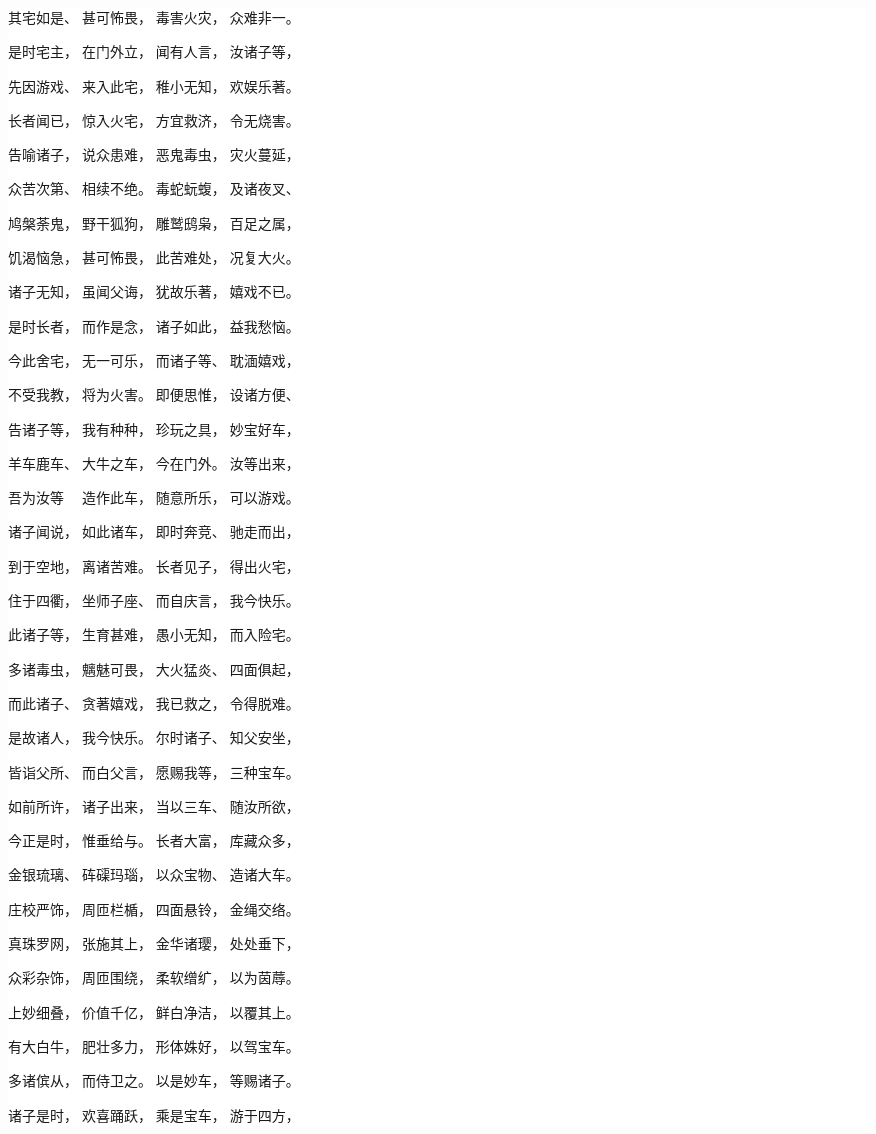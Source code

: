 其宅如是、 甚可怖畏， 毒害火灾， 众难非一。

是时宅主， 在门外立， 闻有人言， 汝诸子等，

先因游戏、 来入此宅， 稚小无知， 欢娱乐著。

长者闻已， 惊入火宅， 方宜救济， 令无烧害。

告喻诸子， 说众患难， 恶鬼毒虫， 灾火蔓延，

众苦次第、 相续不绝。 毒蛇蚖蝮， 及诸夜叉、

鸠槃荼鬼， 野干狐狗， 雕鹫鸱枭， 百足之属，

饥渴恼急， 甚可怖畏， 此苦难处， 况复大火。

诸子无知， 虽闻父诲， 犹故乐著， 嬉戏不已。

是时长者， 而作是念， 诸子如此， 益我愁恼。

今此舍宅， 无一可乐， 而诸子等、 耽湎嬉戏，

不受我教， 将为火害。 即便思惟， 设诸方便、

告诸子等， 我有种种， 珍玩之具， 妙宝好车，

羊车鹿车、 大牛之车， 今在门外。 汝等出来，

吾为汝等 　造作此车， 随意所乐， 可以游戏。

诸子闻说， 如此诸车， 即时奔竞、 驰走而出，

到于空地， 离诸苦难。 长者见子， 得出火宅，

住于四衢， 坐师子座、 而自庆言， 我今快乐。

此诸子等， 生育甚难， 愚小无知， 而入险宅。

多诸毒虫， 魑魅可畏， 大火猛炎、 四面俱起，

而此诸子、 贪著嬉戏， 我已救之， 令得脱难。

是故诸人， 我今快乐。 尔时诸子、 知父安坐，

皆诣父所、 而白父言， 愿赐我等， 三种宝车。

如前所许， 诸子出来， 当以三车、 随汝所欲，

今正是时， 惟垂给与。 长者大富， 库藏众多，

金银琉璃、 砗磲玛瑙， 以众宝物、 造诸大车。

庄校严饰， 周匝栏楯， 四面悬铃， 金绳交络。

真珠罗网， 张施其上， 金华诸璎， 处处垂下，

众彩杂饰， 周匝围绕， 柔软缯纩， 以为茵蓐。

上妙细叠， 价值千亿， 鲜白净洁， 以覆其上。

有大白牛， 肥壮多力， 形体姝好， 以驾宝车。

多诸傧从， 而侍卫之。 以是妙车， 等赐诸子。

诸子是时， 欢喜踊跃， 乘是宝车， 游于四方，
